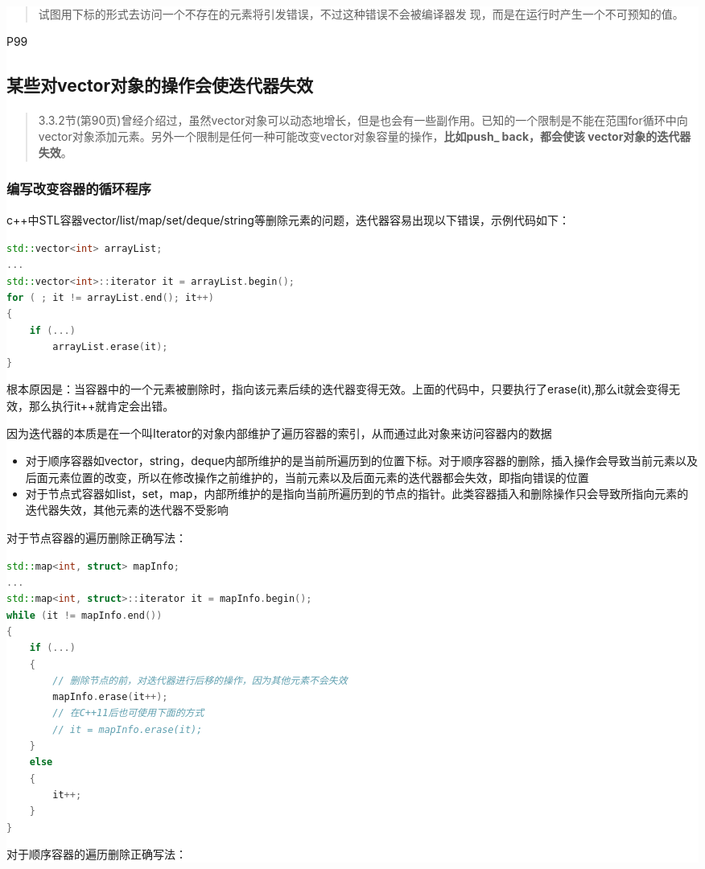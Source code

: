 >试图用下标的形式去访问一个不存在的元素将引发错误，不过这种错误不会被编译器发
>现，而是在运行时产生一个不可预知的值。

P99
## 某些对vector对象的操作会使迭代器失效
>3.3.2节(第90页)曾经介绍过，虽然vector对象可以动态地增长，但是也会有一些副作用。已知的一个限制是不能在范围for循环中向vector对象添加元素。另外一个限制是任何一种可能改变vector对象容量的操作，**比如push_ back，都会使该
>vector对象的迭代器失效**。

### 编写改变容器的循环程序

c++中STL容器vector/list/map/set/deque/string等删除元素的问题，迭代器容易出现以下错误，示例代码如下：

```cpp
std::vector<int> arrayList;
...
std::vector<int>::iterator it = arrayList.begin();
for ( ; it != arrayList.end(); it++)
{
    if (...)
        arrayList.erase(it);
}
```

根本原因是：当容器中的一个元素被删除时，指向该元素后续的迭代器变得无效。上面的代码中，只要执行了erase(it),那么it就会变得无效，那么执行it++就肯定会出错。

因为迭代器的本质是在一个叫Iterator的对象内部维护了遍历容器的索引，从而通过此对象来访问容器内的数据

- 对于顺序容器如vector，string，deque内部所维护的是当前所遍历到的位置下标。对于顺序容器的删除，插入操作会导致当前元素以及后面元素位置的改变，所以在修改操作之前维护的，当前元素以及后面元素的迭代器都会失效，即指向错误的位置
- 对于节点式容器如list，set，map，内部所维护的是指向当前所遍历到的节点的指针。此类容器插入和删除操作只会导致所指向元素的迭代器失效，其他元素的迭代器不受影响

对于节点容器的遍历删除正确写法：

```cpp
std::map<int, struct> mapInfo;
...
std::map<int, struct>::iterator it = mapInfo.begin();
while (it != mapInfo.end())
{
    if (...)
    {
        // 删除节点的前，对迭代器进行后移的操作，因为其他元素不会失效
        mapInfo.erase(it++);
        // 在C++11后也可使用下面的方式
        // it = mapInfo.erase(it);
    }
    else
    {
        it++;
    }
}
```

对于顺序容器的遍历删除正确写法：
